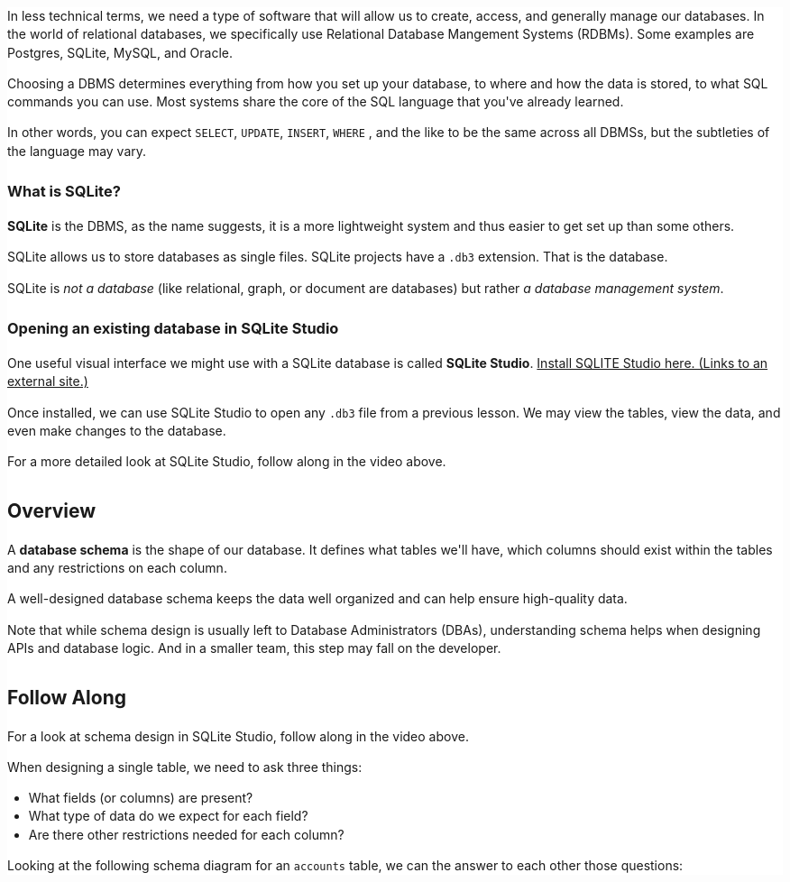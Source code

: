 In less technical terms, we need a type of software that will allow us to create, access, and generally manage our databases. In the world of relational databases, we specifically use Relational Database Mangement Systems (RDBMs). Some examples are Postgres, SQLite, MySQL, and Oracle.

Choosing a DBMS determines everything from how you set up your database, to where and how the data is stored, to what SQL commands you can use. Most systems share the core of the SQL language that you've already learned.

In other words, you can expect `SELECT`, `UPDATE`, `INSERT`, `WHERE` , and the like to be the same across all DBMSs, but the subtleties of the language may vary.

### **What is SQLite?**

**SQLite** is the DBMS, as the name suggests, it is a more lightweight system and thus easier to get set up than some others.

SQLite allows us to store databases as single files. SQLite projects have a `.db3` extension. That is the database.

SQLite is *not a database* (like relational, graph, or document are databases) but rather *a database management system*.

### **Opening an existing database in SQLite Studio**

One useful visual interface we might use with a SQLite database is called **SQLite Studio**. [Install SQLITE Studio here. (Links to an external site.)](https://sqlitestudio.pl/)

Once installed, we can use SQLite Studio to open any `.db3` file from a previous lesson. We may view the tables, view the data, and even make changes to the database.

For a more detailed look at SQLite Studio, follow along in the video above.

## **Overview**

A **database schema** is the shape of our database. It defines what tables we'll have, which columns should exist within the tables and any restrictions on each column.

A well-designed database schema keeps the data well organized and can help ensure high-quality data.

Note that while schema design is usually left to Database Administrators (DBAs), understanding schema helps when designing APIs and database logic. And in a smaller team, this step may fall on the developer.

## **Follow Along**

For a look at schema design in SQLite Studio, follow along in the video above.

When designing a single table, we need to ask three things:

- What fields (or columns) are present?
- What type of data do we expect for each field?
- Are there other restrictions needed for each column?

Looking at the following schema diagram for an `accounts` table, we can the answer to each other those questions:
